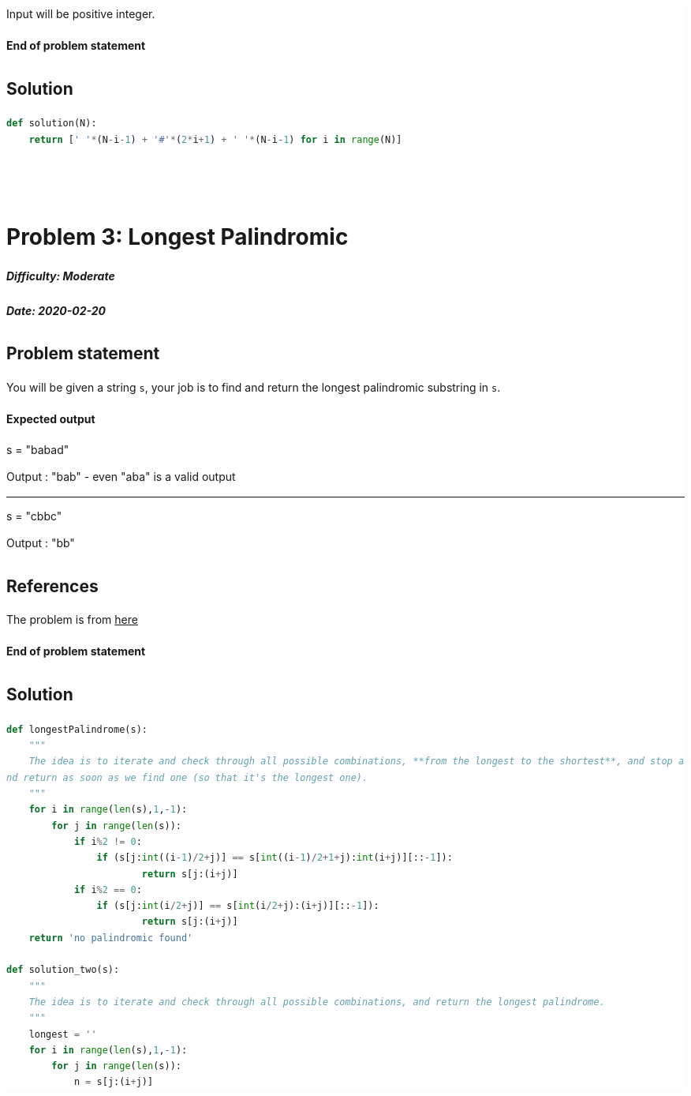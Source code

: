 Input will be positive integer.

#### End of problem statement

## Solution  
```python
def solution(N):
    return [' '*(N-i-1) + '#'*(2*i+1) + ' '*(N-i-1) for i in range(N)]
```
<br/>
<br/>

# Problem 3: Longest Palindromic
##### Difficulty: Moderate
##### Date: 2020-02-20

## Problem statement
You will be given a string `s`, your job is to find and return the longest palindromic substring in `s`. 

#### Expected output
s = "babad"

Output : "bab" - even "aba" is a valid output

-----------------------------------------------
s = "cbbc"

Output : "bb"

## References
The problem is from [here](https://leetcode.com/problems/longest-palindromic-substring/)

#### End of problem statement

## Solution  
```python
def longestPalindrome(s):
    """
    The idea is to iterate and check through all possible combinations, **from the longest to the shortest**, and stop and return as soon as we find one (so that it's the longest one).
    """    
    for i in range(len(s),1,-1):
        for j in range(len(s)):
            if i%2 != 0:
                if (s[j:int((i-1)/2+j)] == s[int((i-1)/2+1+j):int(i+j)][::-1]):
                        return s[j:(i+j)]
            if i%2 == 0:
                if (s[j:int(i/2+j)] == s[int(i/2+j):(i+j)][::-1]):
                        return s[j:(i+j)]
    return 'no palindromic found'

def solution_two(s):
    """
    The idea is to iterate and check through all possible combinations, and return the longest palindrome.
    """    
    longest = ''
    for i in range(len(s),1,-1):
        for j in range(len(s)):
            n = s[j:(i+j)]
```